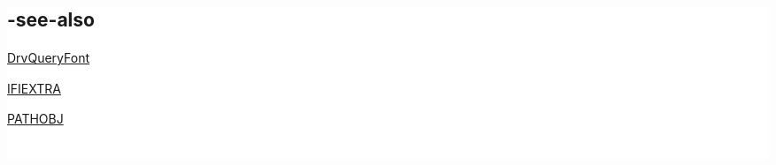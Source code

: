 


## -see-also




<a href="https://docs.microsoft.com/windows/desktop/api/winddi/nf-winddi-drvqueryfont">DrvQueryFont</a>



<a href="https://docs.microsoft.com/windows/desktop/api/winddi/ns-winddi-ifiextra">IFIEXTRA</a>



<a href="https://docs.microsoft.com/windows/desktop/api/winddi/ns-winddi-pathobj">PATHOBJ</a>
 

 

